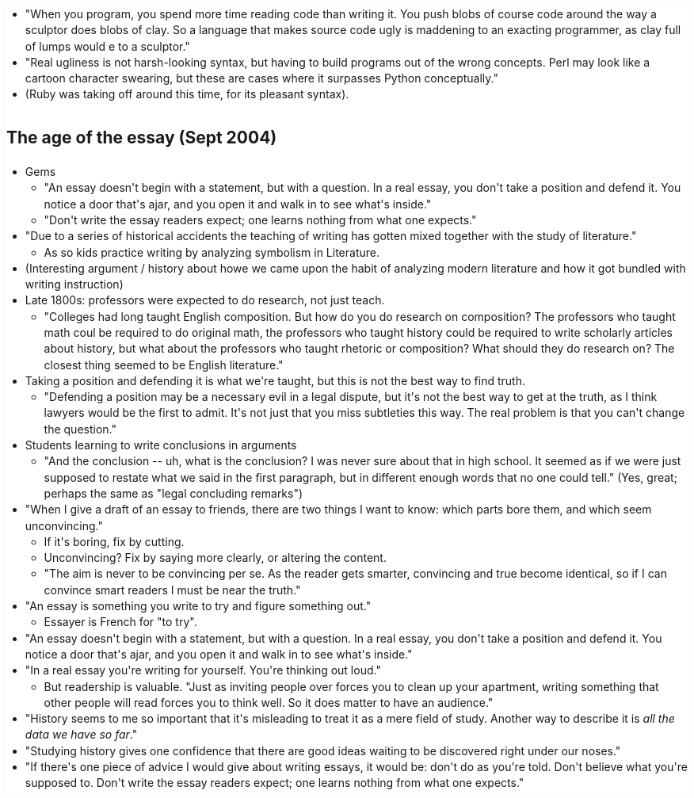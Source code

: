 * "When you program, you spend more time reading code than writing it. You push blobs of course code
  around the way a sculptor does blobs of clay. So a language that makes source code ugly is
  maddening to an exacting programmer, as clay full of lumps would e to a sculptor."
* "Real ugliness is not harsh-looking syntax, but having to build programs out of the wrong
  concepts. Perl may look like a cartoon character swearing, but these are cases where it surpasses
  Python conceptually."
* (Ruby was taking off around this time, for its pleasant syntax).

## The age of the essay (Sept 2004)

* Gems
  * "An essay doesn't begin with a statement, but with a question. In a real essay, you don't take a
    position and defend it. You notice a door that's ajar, and you open it and walk in to see what's
    inside."
  * "Don't write the essay readers expect; one learns nothing from what one expects."
* "Due to a series of historical accidents the teaching of writing has gotten mixed together with
  the study of literature."
  * As so kids practice writing by analyzing symbolism in Literature.
* (Interesting argument / history about howe we came upon the habit of analyzing modern literature
  and how it got bundled with writing instruction)
* Late 1800s: professors were expected to do research, not just teach.
  * "Colleges had long taught English composition. But how do you do research on composition? The
    professors who taught math coul be required to do original math, the professors who taught
    history could be required to write scholarly articles about history, but what about the
    professors who taught rhetoric or composition? What should they do research on? The closest
    thing seemed to be English literature."
* Taking a position and defending it is what we're taught, but this is not the best way to find
  truth.
  * "Defending a position may be a necessary evil in a legal dispute, but it's not the best way to
    get at the truth, as I think lawyers would be the first to admit. It's not just that you miss
    subtleties this way. The real problem is that you can't change the question."
* Students learning to write conclusions in arguments
  * "And the conclusion -- uh, what is the conclusion? I was never sure about that in high school.
    It seemed as if we were just supposed to restate what we said in the first paragraph, but in
    different enough words that no one could tell." (Yes, great; perhaps the same as "legal
    concluding remarks")
* "When I give a draft of an essay to friends, there are two things I want to know: which parts bore
  them, and which seem unconvincing."
  * If it's boring, fix by cutting.
  * Unconvincing? Fix by saying more clearly, or altering the content.
  * "The aim is never to be convincing per se. As the reader gets smarter, convincing and true
    become identical, so if I can convince smart readers I must be near the truth."
* "An essay is something you write to try and figure something out."
  * Essayer is French for "to try".
* "An essay doesn't begin with a statement, but with a question. In a real essay, you don't take a
  position and defend it. You notice a door that's ajar, and you open it and walk in to see what's
  inside."
* "In a real essay you're writing for yourself. You're thinking out loud."
  * But readership is valuable. "Just as inviting people over forces you to clean up your apartment,
    writing something that other people will read forces you to think well. So it does matter to
    have an audience."
* "History seems to me so important that it's misleading to treat it as a mere field of study.
  Another way to describe it is *all the data we have so far*."
* "Studying history gives one confidence that there are good ideas waiting to be discovered right
  under our noses."
* "If there's one piece of advice I would give about writing essays, it would be: don't do as you're
  told. Don't believe what you're supposed to. Don't write the essay readers expect; one learns
  nothing from what one expects."
